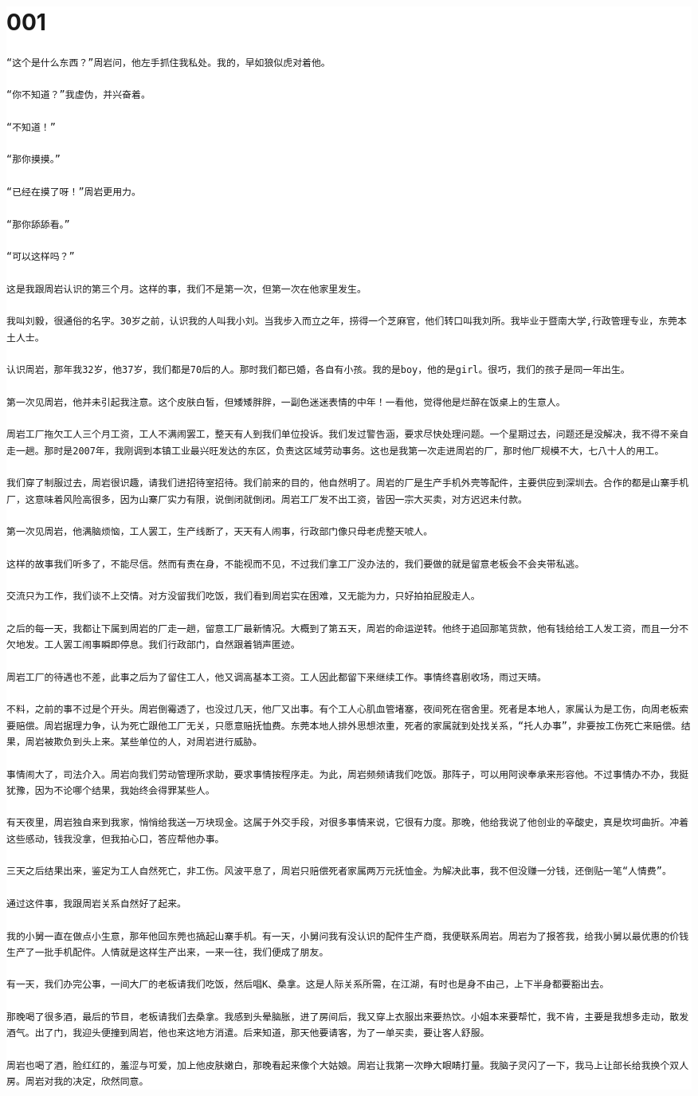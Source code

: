 # 001
 
    “这个是什么东西？”周岩问，他左手抓住我私处。我的，早如狼似虎对着他。
 
    “你不知道？”我虚伪，并兴奋着。
 
    “不知道！”
 
    “那你摸摸。”
 
    “已经在摸了呀！”周岩更用力。
 
    “那你舔舔看。”
 
    “可以这样吗？”
 
    这是我跟周岩认识的第三个月。这样的事，我们不是第一次，但第一次在他家里发生。
 
    我叫刘毅，很通俗的名字。30岁之前，认识我的人叫我小刘。当我步入而立之年，捞得一个芝麻官，他们转口叫我刘所。我毕业于暨南大学,行政管理专业，东莞本土人士。
 
    认识周岩，那年我32岁，他37岁，我们都是70后的人。那时我们都已婚，各自有小孩。我的是boy，他的是girl。很巧，我们的孩子是同一年出生。
 
    第一次见周岩，他并未引起我注意。这个皮肤白皙，但矮矮胖胖，一副色迷迷表情的中年！一看他，觉得他是烂醉在饭桌上的生意人。
 
    周岩工厂拖欠工人三个月工资，工人不满闹罢工，整天有人到我们单位投诉。我们发过警告涵，要求尽快处理问题。一个星期过去，问题还是没解决，我不得不亲自走一趟。那时是2007年，我刚调到本镇工业最兴旺发达的东区，负责这区域劳动事务。这也是我第一次走进周岩的厂，那时他厂规模不大，七八十人的用工。
 
    我们穿了制服过去，周岩很识趣，请我们进招待室招待。我们前来的目的，他自然明了。周岩的厂是生产手机外壳等配件，主要供应到深圳去。合作的都是山寨手机厂，这意味着风险高很多，因为山寨厂实力有限，说倒闭就倒闭。周岩工厂发不出工资，皆因一宗大买卖，对方迟迟未付款。
 
    第一次见周岩，他满脑烦恼，工人罢工，生产线断了，天天有人闹事，行政部门像只母老虎整天唬人。
 
    这样的故事我们听多了，不能尽信。然而有责在身，不能视而不见，不过我们拿工厂没办法的，我们要做的就是留意老板会不会夹带私逃。
 
    交流只为工作，我们谈不上交情。对方没留我们吃饭，我们看到周岩实在困难，又无能为力，只好拍拍屁股走人。
 
    之后的每一天，我都让下属到周岩的厂走一趟，留意工厂最新情况。大概到了第五天，周岩的命运逆转。他终于追回那笔货款，他有钱给给工人发工资，而且一分不欠地发。工人罢工闹事瞬即停息。我们行政部门，自然跟着销声匿迹。
 
    周岩工厂的待遇也不差，此事之后为了留住工人，他又调高基本工资。工人因此都留下来继续工作。事情终喜剧收场，雨过天晴。
 
    不料，之前的事不过是个开头。周岩倒霉透了，也没过几天，他厂又出事。有个工人心肌血管堵塞，夜间死在宿舍里。死者是本地人，家属认为是工伤，向周老板索要赔偿。周岩据理力争，认为死亡跟他工厂无关，只愿意赔抚恤费。东莞本地人排外思想浓重，死者的家属就到处找关系，“托人办事”，非要按工伤死亡来赔偿。结果，周岩被欺负到头上来。某些单位的人，对周岩进行威胁。
 
    事情闹大了，司法介入。周岩向我们劳动管理所求助，要求事情按程序走。为此，周岩频频请我们吃饭。那阵子，可以用阿谀奉承来形容他。不过事情办不办，我挺犹豫，因为不论哪个结果，我始终会得罪某些人。
 
    有天夜里，周岩独自来到我家，悄悄给我送一万块现金。这属于外交手段，对很多事情来说，它很有力度。那晚，他给我说了他创业的辛酸史，真是坎坷曲折。冲着这些感动，钱我没拿，但我拍心口，答应帮他办事。
 
    三天之后结果出来，鉴定为工人自然死亡，非工伤。风波平息了，周岩只赔偿死者家属两万元抚恤金。为解决此事，我不但没赚一分钱，还倒贴一笔“人情费”。
 
    通过这件事，我跟周岩关系自然好了起来。
 
    我的小舅一直在做点小生意，那年他回东莞也搞起山寨手机。有一天，小舅问我有没认识的配件生产商，我便联系周岩。周岩为了报答我，给我小舅以最优惠的价钱生产了一批手机配件。人情就是这样生产出来，一来一往，我们便成了朋友。
 
    有一天，我们办完公事，一间大厂的老板请我们吃饭，然后唱K、桑拿。这是人际关系所需，在江湖，有时也是身不由己，上下半身都要豁出去。
 
    那晚喝了很多酒，最后的节目，老板请我们去桑拿。我感到头晕脑胀，进了房间后，我又穿上衣服出来要热饮。小姐本来要帮忙，我不肯，主要是我想多走动，散发酒气。出了门，我迎头便撞到周岩，他也来这地方消遣。后来知道，那天他要请客，为了一单买卖，要让客人舒服。
 
    周岩也喝了酒，脸红红的，羞涩与可爱，加上他皮肤嫩白，那晚看起来像个大姑娘。周岩让我第一次睁大眼睛打量。我脑子灵闪了一下，我马上让部长给我换个双人房。周岩对我的决定，欣然同意。
 